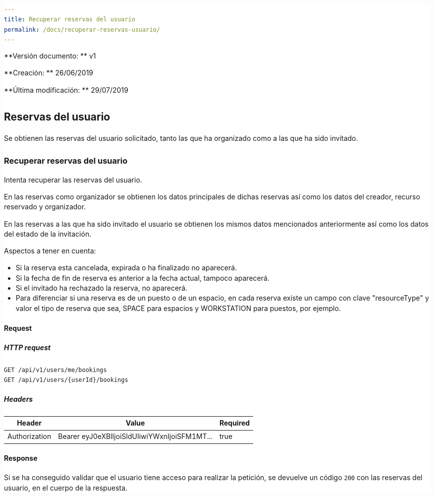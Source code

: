 ```yaml
---
title: Recuperar reservas del usuario
permalink: /docs/recuperar-reservas-usuario/
---
```


**Versión documento: ** v1

**Creación: ** 26/06/2019

**Última modificación: ** 29/07/2019

## Reservas del usuario

Se obtienen las reservas del usuario solicitado, tanto las que ha organizado como a las que ha sido invitado.

### Recuperar reservas del usuario

Intenta recuperar las reservas del usuario.

En las reservas como organizador se obtienen los datos principales de dichas reservas así como los datos del creador, recurso reservado y organizador.

En las reservas a las que ha sido invitado el usuario se obtienen los mismos datos mencionados anteriormente así como los datos del estado de la invitación.

Aspectos a tener en cuenta:

- Si la reserva esta cancelada, expirada o ha finalizado no aparecerá.
- Si la fecha de fin de reserva es anterior a la fecha actual, tampoco aparecerá.
- Si el invitado ha rechazado la reserva, no aparecerá.
- Para diferenciar si una reserva es de un puesto o de un espacio, en cada reserva existe un campo con clave "resourceType" y valor el tipo de reserva que sea, SPACE para espacios y WORKSTATION para puestos, por ejemplo.

#### Request

##### HTTP request

```http
GET /api/v1/users/me/bookings
GET /api/v1/users/{userId}/bookings
```

##### Headers

| Header        | Value                                        | Required |
| ------------- | -------------------------------------------- | -------- |
| Authorization | Bearer eyJ0eXBlIjoiSldUIiwiYWxnIjoiSFM1MT... | true     |

#### Response

Si se ha conseguido validar que el usuario tiene acceso para realizar la petición, se devuelve un código `200` con las reservas del usuario, en el cuerpo de la respuesta.
